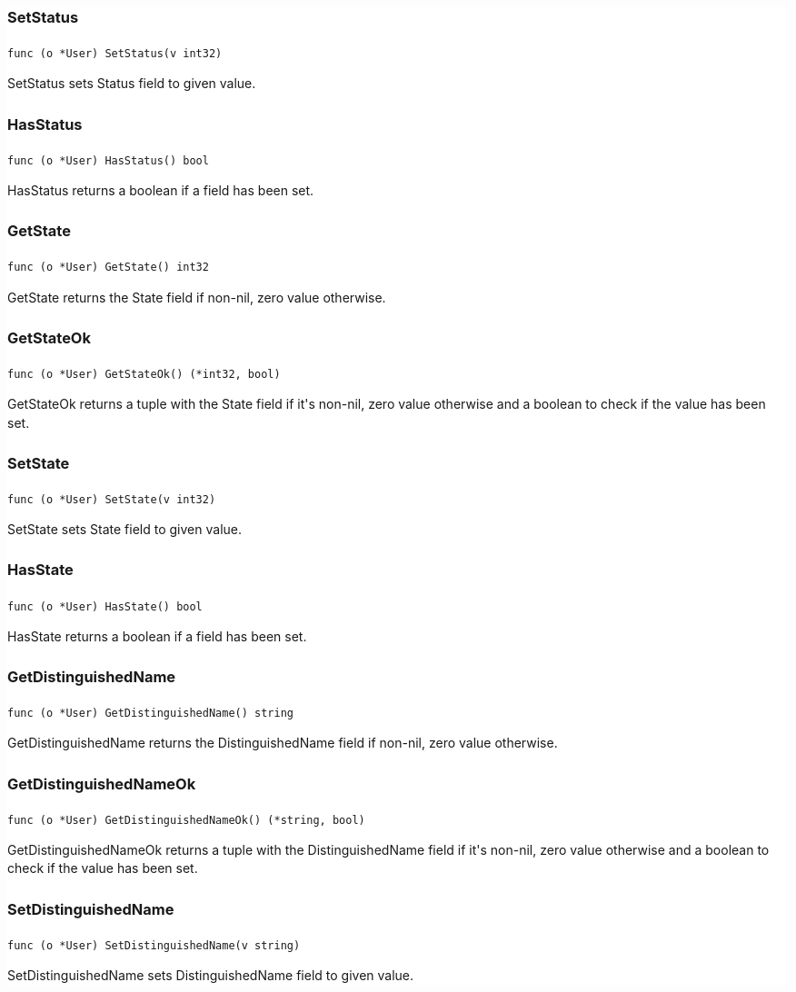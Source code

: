 ### SetStatus

`func (o *User) SetStatus(v int32)`

SetStatus sets Status field to given value.

### HasStatus

`func (o *User) HasStatus() bool`

HasStatus returns a boolean if a field has been set.

### GetState

`func (o *User) GetState() int32`

GetState returns the State field if non-nil, zero value otherwise.

### GetStateOk

`func (o *User) GetStateOk() (*int32, bool)`

GetStateOk returns a tuple with the State field if it's non-nil, zero value otherwise
and a boolean to check if the value has been set.

### SetState

`func (o *User) SetState(v int32)`

SetState sets State field to given value.

### HasState

`func (o *User) HasState() bool`

HasState returns a boolean if a field has been set.

### GetDistinguishedName

`func (o *User) GetDistinguishedName() string`

GetDistinguishedName returns the DistinguishedName field if non-nil, zero value otherwise.

### GetDistinguishedNameOk

`func (o *User) GetDistinguishedNameOk() (*string, bool)`

GetDistinguishedNameOk returns a tuple with the DistinguishedName field if it's non-nil, zero value otherwise
and a boolean to check if the value has been set.

### SetDistinguishedName

`func (o *User) SetDistinguishedName(v string)`

SetDistinguishedName sets DistinguishedName field to given value.
